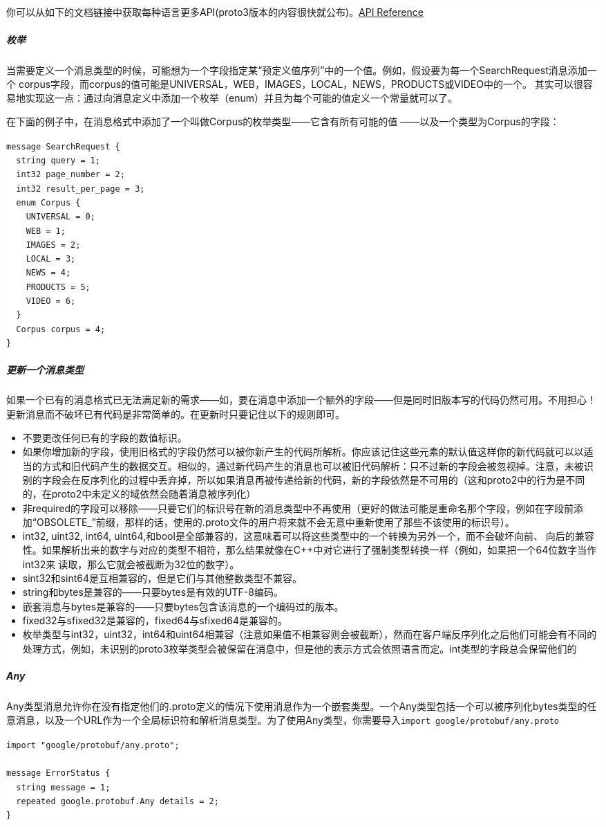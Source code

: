 你可以从如下的文档链接中获取每种语言更多API(proto3版本的内容很快就公布)。[API Reference](https://developers.google.com/protocol-buffers/docs/reference/overview?hl=zh-cn)

##### 枚举

当需要定义一个消息类型的时候，可能想为一个字段指定某“预定义值序列”中的一个值。例如，假设要为每一个SearchRequest消息添加一个 corpus字段，而corpus的值可能是UNIVERSAL，WEB，IMAGES，LOCAL，NEWS，PRODUCTS或VIDEO中的一个。 其实可以很容易地实现这一点：通过向消息定义中添加一个枚举（enum）并且为每个可能的值定义一个常量就可以了。

在下面的例子中，在消息格式中添加了一个叫做Corpus的枚举类型——它含有所有可能的值 ——以及一个类型为Corpus的字段：

```
message SearchRequest {
  string query = 1;
  int32 page_number = 2;
  int32 result_per_page = 3;
  enum Corpus {
    UNIVERSAL = 0;
    WEB = 1;
    IMAGES = 2;
    LOCAL = 3;
    NEWS = 4;
    PRODUCTS = 5;
    VIDEO = 6;
  }
  Corpus corpus = 4;
}
```

##### 更新一个消息类型

如果一个已有的消息格式已无法满足新的需求——如，要在消息中添加一个额外的字段——但是同时旧版本写的代码仍然可用。不用担心！更新消息而不破坏已有代码是非常简单的。在更新时只要记住以下的规则即可。

- 不要更改任何已有的字段的数值标识。
- 如果你增加新的字段，使用旧格式的字段仍然可以被你新产生的代码所解析。你应该记住这些元素的默认值这样你的新代码就可以以适当的方式和旧代码产生的数据交互。相似的，通过新代码产生的消息也可以被旧代码解析：只不过新的字段会被忽视掉。注意，未被识别的字段会在反序列化的过程中丢弃掉，所以如果消息再被传递给新的代码，新的字段依然是不可用的（这和proto2中的行为是不同的，在proto2中未定义的域依然会随着消息被序列化）
- 非required的字段可以移除——只要它们的标识号在新的消息类型中不再使用（更好的做法可能是重命名那个字段，例如在字段前添加“OBSOLETE_”前缀，那样的话，使用的.proto文件的用户将来就不会无意中重新使用了那些不该使用的标识号）。
- int32, uint32, int64, uint64,和bool是全部兼容的，这意味着可以将这些类型中的一个转换为另外一个，而不会破坏向前、 向后的兼容性。如果解析出来的数字与对应的类型不相符，那么结果就像在C++中对它进行了强制类型转换一样（例如，如果把一个64位数字当作int32来 读取，那么它就会被截断为32位的数字）。
- sint32和sint64是互相兼容的，但是它们与其他整数类型不兼容。
- string和bytes是兼容的——只要bytes是有效的UTF-8编码。
- 嵌套消息与bytes是兼容的——只要bytes包含该消息的一个编码过的版本。
- fixed32与sfixed32是兼容的，fixed64与sfixed64是兼容的。
- 枚举类型与int32，uint32，int64和uint64相兼容（注意如果值不相兼容则会被截断），然而在客户端反序列化之后他们可能会有不同的处理方式，例如，未识别的proto3枚举类型会被保留在消息中，但是他的表示方式会依照语言而定。int类型的字段总会保留他们的

##### Any

​	Any类型消息允许你在没有指定他们的.proto定义的情况下使用消息作为一个嵌套类型。一个Any类型包括一个可以被序列化bytes类型的任意消息，以及一个URL作为一个全局标识符和解析消息类型。为了使用Any类型，你需要导入`import google/protobuf/any.proto`

```
import "google/protobuf/any.proto";
 
message ErrorStatus {
  string message = 1;
  repeated google.protobuf.Any details = 2;
}
```

